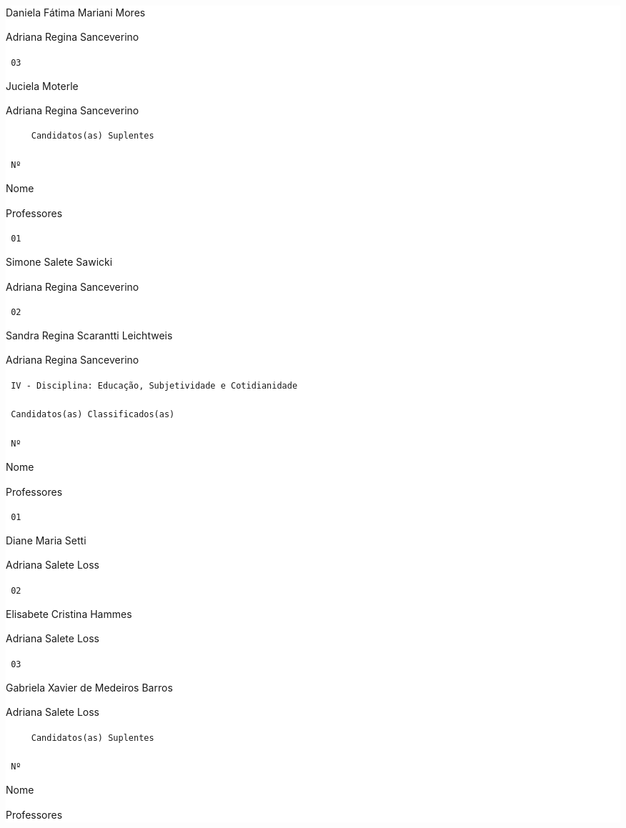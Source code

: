   Daniela Fátima Mariani Mores

   Adriana Regina Sanceverino

     03

   Juciela Moterle

   Adriana Regina Sanceverino

         Candidatos(as) Suplentes

     Nº 

   Nome

   Professores

     01

   Simone Salete Sawicki

   Adriana Regina Sanceverino

     02

   Sandra Regina Scarantti Leichtweis

   Adriana Regina Sanceverino

     IV - Disciplina: Educação, Subjetividade e Cotidianidade

     Candidatos(as) Classificados(as)

     Nº 

   Nome

   Professores

     01

   Diane Maria Setti

   Adriana Salete Loss

     02

   Elisabete Cristina Hammes

   Adriana Salete Loss

     03

   Gabriela Xavier de Medeiros Barros

   Adriana Salete Loss

         Candidatos(as) Suplentes

     Nº 

   Nome

   Professores
